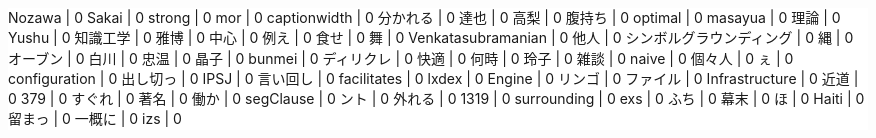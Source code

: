 Nozawa | 0
Sakai | 0
strong | 0
mor | 0
captionwidth | 0
分かれる | 0
達也 | 0
高梨 | 0
腹持ち | 0
optimal | 0
masayua | 0
理論 | 0
Yushu | 0
知識工学 | 0
雅博 | 0
中心 | 0
例え | 0
食せ | 0
舞 | 0
Venkatasubramanian | 0
他人 | 0
シンボルグラウンディング | 0
縄 | 0
オーブン | 0
白川 | 0
忠温 | 0
晶子 | 0
bunmei | 0
ディリクレ | 0
快適 | 0
何時 | 0
玲子 | 0
雑談 | 0
naive | 0
個々人 | 0
ぇ | 0
configuration | 0
出し切っ | 0
IPSJ | 0
言い回し | 0
facilitates | 0
lxdex | 0
Engine | 0
リンゴ | 0
ファイル | 0
Infrastructure | 0
近道 | 0
379 | 0
すぐれ | 0
著名 | 0
働か | 0
segClause | 0
ント | 0
外れる | 0
1319 | 0
surrounding | 0
exs | 0
ふち | 0
幕末 | 0
ほ | 0
Haiti | 0
留まっ | 0
一概に | 0
izs | 0